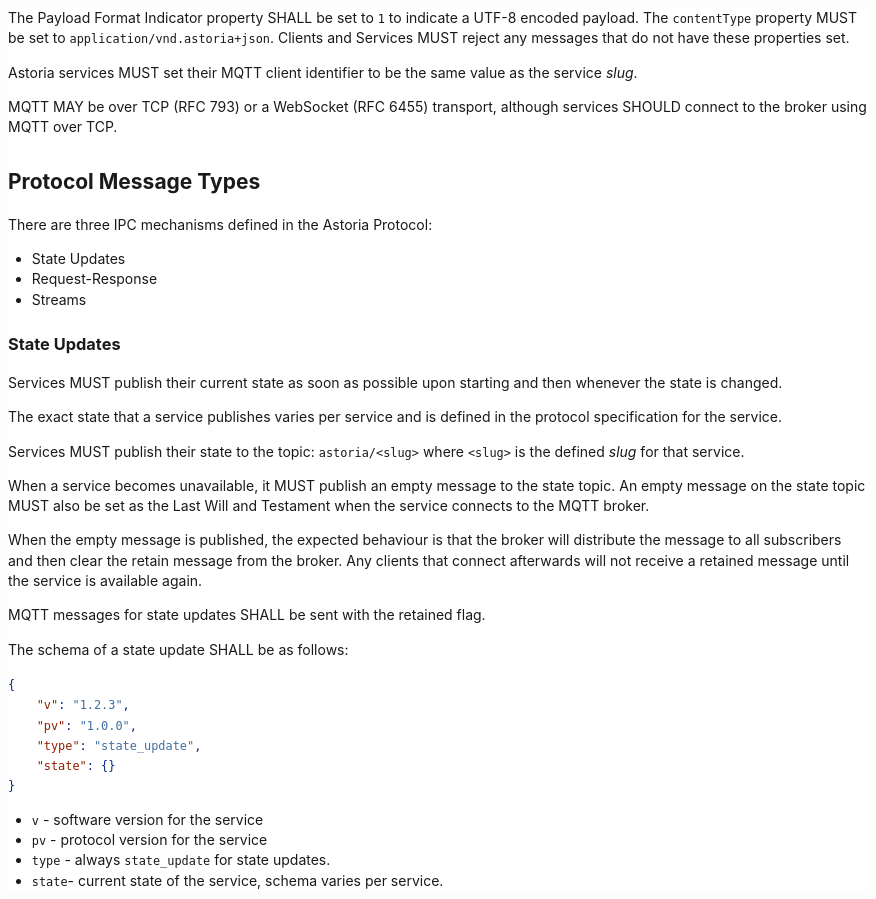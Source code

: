 The Payload Format Indicator property SHALL be set to `1` to indicate a UTF-8 
encoded payload. The `contentType` property MUST be set to 
`application/vnd.astoria+json`. Clients and Services MUST reject any messages 
that do not have these properties set.

Astoria services MUST set their MQTT client identifier to be the same
value as the service *slug*.

MQTT MAY be over TCP (RFC 793) or a WebSocket (RFC 6455) transport, although 
services SHOULD connect to the broker using MQTT over TCP.

## Protocol Message Types

There are three IPC mechanisms defined in the Astoria Protocol:

-   State Updates
-   Request-Response
-   Streams

### State Updates

Services MUST publish their current state as soon as possible upon
starting and then whenever the state is changed.

The exact state that a service publishes varies per service and is
defined in the protocol specification for the service.

Services MUST publish their state to the topic: `astoria/<slug>` where
`<slug>` is the defined *slug* for that service.

When a service becomes unavailable, it MUST publish an empty message to the
state topic. An empty message on the state topic MUST also be set as the
Last Will and Testament when the service connects to the MQTT broker.

When the empty message is published, the expected behaviour is that the broker
will distribute the message to all subscribers and then clear the retain message
from the broker. Any clients that connect afterwards will not receive a retained
message until the service is available again.

MQTT messages for state updates SHALL be sent with the retained flag.

The schema of a state update SHALL be as follows:

``` json
{
    "v": "1.2.3",
    "pv": "1.0.0",
    "type": "state_update",
    "state": {}
}
```

-   `v` - software version for the service
-   `pv` - protocol version for the service
-   `type` - always `state_update` for state updates.
-   `state`- current state of the service, schema varies per service.
